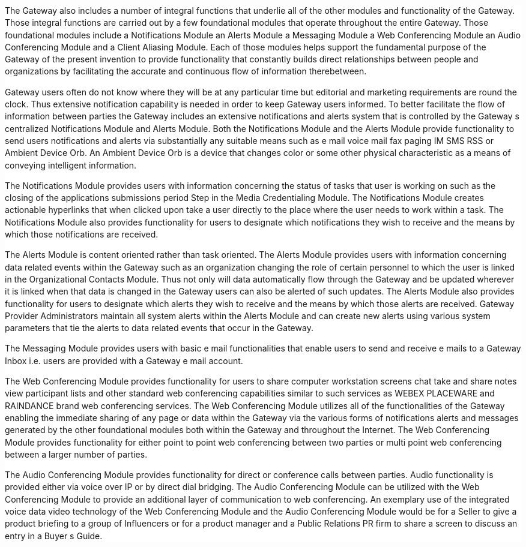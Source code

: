 The Gateway also includes a number of integral functions that underlie all of the other modules and functionality of the Gateway. Those integral functions are carried out by a few foundational modules that operate throughout the entire Gateway. Those foundational modules include a Notifications Module an Alerts Module a Messaging Module a Web Conferencing Module an Audio Conferencing Module and a Client Aliasing Module. Each of those modules helps support the fundamental purpose of the Gateway of the present invention to provide functionality that constantly builds direct relationships between people and organizations by facilitating the accurate and continuous flow of information therebetween.

Gateway users often do not know where they will be at any particular time but editorial and marketing requirements are round the clock. Thus extensive notification capability is needed in order to keep Gateway users informed. To better facilitate the flow of information between parties the Gateway includes an extensive notifications and alerts system that is controlled by the Gateway s centralized Notifications Module and Alerts Module. Both the Notifications Module and the Alerts Module provide functionality to send users notifications and alerts via substantially any suitable means such as e mail voice mail fax paging IM SMS RSS or Ambient Device Orb. An Ambient Device Orb is a device that changes color or some other physical characteristic as a means of conveying intelligent information.

The Notifications Module provides users with information concerning the status of tasks that user is working on such as the closing of the applications submissions period Step in the Media Credentialing Module. The Notifications Module creates actionable hyperlinks that when clicked upon take a user directly to the place where the user needs to work within a task. The Notifications Module also provides functionality for users to designate which notifications they wish to receive and the means by which those notifications are received.

The Alerts Module is content oriented rather than task oriented. The Alerts Module provides users with information concerning data related events within the Gateway such as an organization changing the role of certain personnel to which the user is linked in the Organizational Contacts Module. Thus not only will data automatically flow through the Gateway and be updated wherever it is linked when that data is changed in the Gateway users can also be alerted of such updates. The Alerts Module also provides functionality for users to designate which alerts they wish to receive and the means by which those alerts are received. Gateway Provider Administrators maintain all system alerts within the Alerts Module and can create new alerts using various system parameters that tie the alerts to data related events that occur in the Gateway.

The Messaging Module provides users with basic e mail functionalities that enable users to send and receive e mails to a Gateway Inbox i.e. users are provided with a Gateway e mail account.

The Web Conferencing Module provides functionality for users to share computer workstation screens chat take and share notes view participant lists and other standard web conferencing capabilities similar to such services as WEBEX PLACEWARE and RAINDANCE brand web conferencing services. The Web Conferencing Module utilizes all of the functionalities of the Gateway enabling the immediate sharing of any page or data within the Gateway via the various forms of notifications alerts and messages generated by the other foundational modules both within the Gateway and throughout the Internet. The Web Conferencing Module provides functionality for either point to point web conferencing between two parties or multi point web conferencing between a larger number of parties.

The Audio Conferencing Module provides functionality for direct or conference calls between parties. Audio functionality is provided either via voice over IP or by direct dial bridging. The Audio Conferencing Module can be utilized with the Web Conferencing Module to provide an additional layer of communication to web conferencing. An exemplary use of the integrated voice data video technology of the Web Conferencing Module and the Audio Conferencing Module would be for a Seller to give a product briefing to a group of Influencers or for a product manager and a Public Relations PR firm to share a screen to discuss an entry in a Buyer s Guide.
